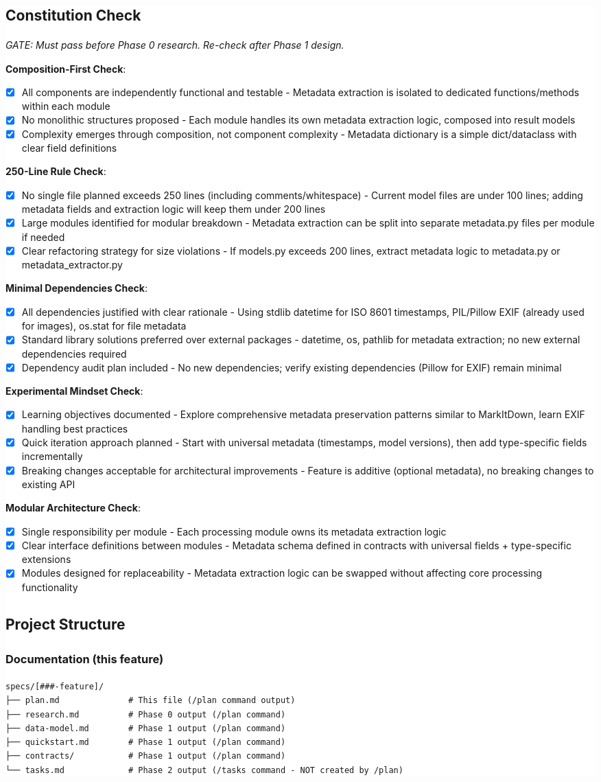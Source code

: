 ## Constitution Check

_GATE: Must pass before Phase 0 research. Re-check after Phase 1 design._

**Composition-First Check**:

- [x] All components are independently functional and testable - Metadata extraction is isolated to dedicated functions/methods within each module
- [x] No monolithic structures proposed - Each module handles its own metadata extraction logic, composed into result models
- [x] Complexity emerges through composition, not component complexity - Metadata dictionary is a simple dict/dataclass with clear field definitions

**250-Line Rule Check**:

- [x] No single file planned exceeds 250 lines (including comments/whitespace) - Current model files are under 100 lines; adding metadata fields and extraction logic will keep them under 200 lines
- [x] Large modules identified for modular breakdown - Metadata extraction can be split into separate metadata.py files per module if needed
- [x] Clear refactoring strategy for size violations - If models.py exceeds 200 lines, extract metadata logic to metadata.py or metadata_extractor.py

**Minimal Dependencies Check**:

- [x] All dependencies justified with clear rationale - Using stdlib datetime for ISO 8601 timestamps, PIL/Pillow EXIF (already used for images), os.stat for file metadata
- [x] Standard library solutions preferred over external packages - datetime, os, pathlib for metadata extraction; no new external dependencies required
- [x] Dependency audit plan included - No new dependencies; verify existing dependencies (Pillow for EXIF) remain minimal

**Experimental Mindset Check**:

- [x] Learning objectives documented - Explore comprehensive metadata preservation patterns similar to MarkItDown, learn EXIF handling best practices
- [x] Quick iteration approach planned - Start with universal metadata (timestamps, model versions), then add type-specific fields incrementally
- [x] Breaking changes acceptable for architectural improvements - Feature is additive (optional metadata), no breaking changes to existing API

**Modular Architecture Check**:

- [x] Single responsibility per module - Each processing module owns its metadata extraction logic
- [x] Clear interface definitions between modules - Metadata schema defined in contracts with universal fields + type-specific extensions
- [x] Modules designed for replaceability - Metadata extraction logic can be swapped without affecting core processing functionality

## Project Structure

### Documentation (this feature)

```
specs/[###-feature]/
├── plan.md              # This file (/plan command output)
├── research.md          # Phase 0 output (/plan command)
├── data-model.md        # Phase 1 output (/plan command)
├── quickstart.md        # Phase 1 output (/plan command)
├── contracts/           # Phase 1 output (/plan command)
└── tasks.md             # Phase 2 output (/tasks command - NOT created by /plan)
```
